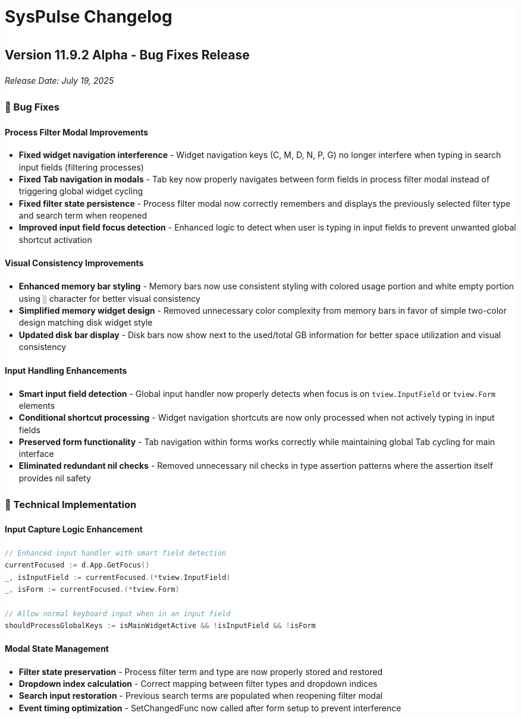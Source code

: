 # SysPulse Changelog

## Version 11.9.2 Alpha - Bug Fixes Release
*Release Date: July 19, 2025*

### 🐛 Bug Fixes

#### Process Filter Modal Improvements
- **Fixed widget navigation interference** - Widget navigation keys (C, M, D, N, P, G) no longer interfere when typing in search input fields (filtering processes)
- **Fixed Tab navigation in modals** - Tab key now properly navigates between form fields in process filter modal instead of triggering global widget cycling
- **Fixed filter state persistence** - Process filter modal now correctly remembers and displays the previously selected filter type and search term when reopened
- **Improved input field focus detection** - Enhanced logic to detect when user is typing in input fields to prevent unwanted global shortcut activation

#### Visual Consistency Improvements
- **Enhanced memory bar styling** - Memory bars now use consistent styling with colored usage portion and white empty portion using `░` character for better visual consistency
- **Simplified memory widget design** - Removed unnecessary color complexity from memory bars in favor of simple two-color design matching disk widget style
- **Updated disk bar display** - Disk bars now show next to the used/total GB information for better space utilization and visual consistency

#### Input Handling Enhancements
- **Smart input field detection** - Global input handler now properly detects when focus is on `tview.InputField` or `tview.Form` elements
- **Conditional shortcut processing** - Widget navigation shortcuts are now only processed when not actively typing in input fields
- **Preserved form functionality** - Tab navigation within forms works correctly while maintaining global Tab cycling for main interface
- **Eliminated redundant nil checks** - Removed unnecessary nil checks in type assertion patterns where the assertion itself provides nil safety

### 🔧 Technical Implementation

#### Input Capture Logic Enhancement
```go
// Enhanced input handler with smart field detection
currentFocused := d.App.GetFocus()
_, isInputField := currentFocused.(*tview.InputField)
_, isForm := currentFocused.(*tview.Form)

// Allow normal keyboard input when in an input field
shouldProcessGlobalKeys := isMainWidgetActive && !isInputField && !isForm
```

#### Modal State Management
- **Filter state preservation** - Process filter term and type are now properly stored and restored
- **Dropdown index calculation** - Correct mapping between filter types and dropdown indices
- **Search input restoration** - Previous search terms are populated when reopening filter modal
- **Event timing optimization** - SetChangedFunc now called after form setup to prevent interference
